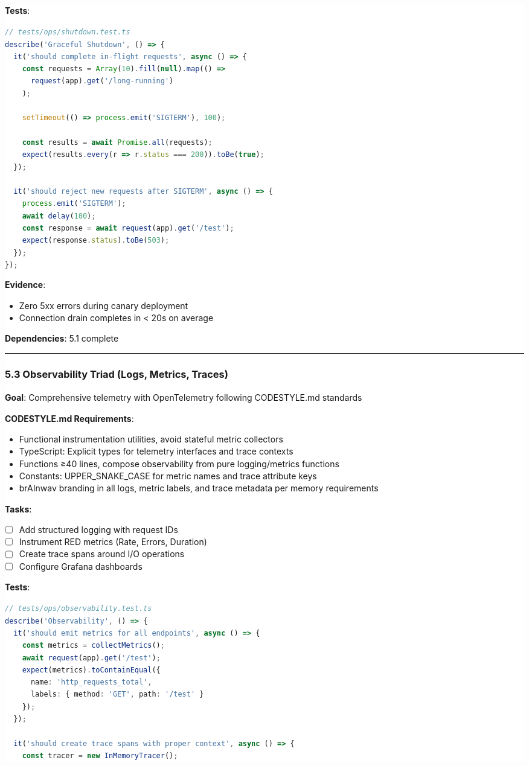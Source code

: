 **Tests**:

```typescript
// tests/ops/shutdown.test.ts
describe('Graceful Shutdown', () => {
  it('should complete in-flight requests', async () => {
    const requests = Array(10).fill(null).map(() => 
      request(app).get('/long-running')
    );
    
    setTimeout(() => process.emit('SIGTERM'), 100);
    
    const results = await Promise.all(requests);
    expect(results.every(r => r.status === 200)).toBe(true);
  });
  
  it('should reject new requests after SIGTERM', async () => {
    process.emit('SIGTERM');
    await delay(100);
    const response = await request(app).get('/test');
    expect(response.status).toBe(503);
  });
});
```

**Evidence**:

- Zero 5xx errors during canary deployment
- Connection drain completes in < 20s on average

**Dependencies**: 5.1 complete

---

### 5.3 Observability Triad (Logs, Metrics, Traces)

**Goal**: Comprehensive telemetry with OpenTelemetry following CODESTYLE.md standards

**CODESTYLE.md Requirements**:

- Functional instrumentation utilities, avoid stateful metric collectors
- TypeScript: Explicit types for telemetry interfaces and trace contexts
- Functions ≥40 lines, compose observability from pure logging/metrics functions
- Constants: UPPER_SNAKE_CASE for metric names and trace attribute keys
- brAInwav branding in all logs, metric labels, and trace metadata per memory requirements

**Tasks**:

- [ ] Add structured logging with request IDs
- [ ] Instrument RED metrics (Rate, Errors, Duration)
- [ ] Create trace spans around I/O operations
- [ ] Configure Grafana dashboards

**Tests**:

```typescript
// tests/ops/observability.test.ts
describe('Observability', () => {
  it('should emit metrics for all endpoints', async () => {
    const metrics = collectMetrics();
    await request(app).get('/test');
    expect(metrics).toContainEqual({
      name: 'http_requests_total',
      labels: { method: 'GET', path: '/test' }
    });
  });
  
  it('should create trace spans with proper context', async () => {
    const tracer = new InMemoryTracer();
```